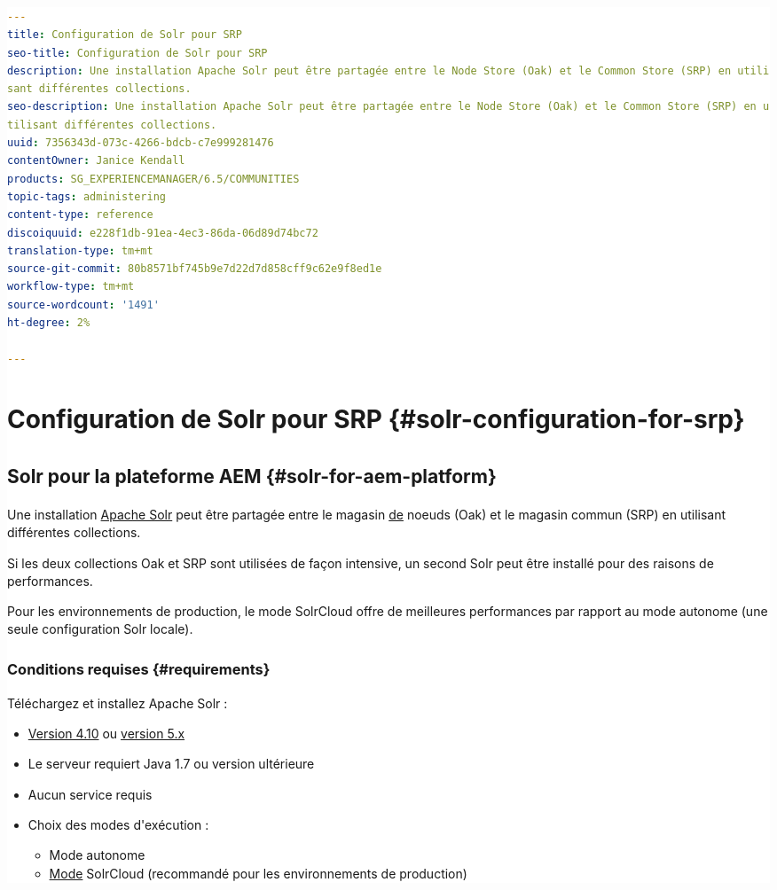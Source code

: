 ```yaml
---
title: Configuration de Solr pour SRP
seo-title: Configuration de Solr pour SRP
description: Une installation Apache Solr peut être partagée entre le Node Store (Oak) et le Common Store (SRP) en utilisant différentes collections.
seo-description: Une installation Apache Solr peut être partagée entre le Node Store (Oak) et le Common Store (SRP) en utilisant différentes collections.
uuid: 7356343d-073c-4266-bdcb-c7e999281476
contentOwner: Janice Kendall
products: SG_EXPERIENCEMANAGER/6.5/COMMUNITIES
topic-tags: administering
content-type: reference
discoiquuid: e228f1db-91ea-4ec3-86da-06d89d74bc72
translation-type: tm+mt
source-git-commit: 80b8571bf745b9e7d22d7d858cff9c62e9f8ed1e
workflow-type: tm+mt
source-wordcount: '1491'
ht-degree: 2%

---
```



# Configuration de Solr pour SRP {#solr-configuration-for-srp}

## Solr pour la plateforme AEM {#solr-for-aem-platform}

Une installation [Apache Solr](https://lucene.apache.org/solr/) peut être partagée entre le magasin [de](../../help/sites-deploying/data-store-config.md) noeuds (Oak) et le magasin [](working-with-srp.md) commun (SRP) en utilisant différentes collections.

Si les deux collections Oak et SRP sont utilisées de façon intensive, un second Solr peut être installé pour des raisons de performances.

Pour les environnements de production, le mode [](#solrcloud-mode) SolrCloud offre de meilleures performances par rapport au mode autonome (une seule configuration Solr locale).

### Conditions requises {#requirements}

Téléchargez et installez Apache Solr :

* [Version 4.10](https://archive.apache.org/dist/lucene/solr/4.10.4/) ou [version 5.x](https://archive.apache.org/dist/lucene/solr/5.5.3/)

* Le serveur requiert Java 1.7 ou version ultérieure
* Aucun service requis
* Choix des modes d&#39;exécution :

   * Mode autonome
   * [Mode](#solrcloud-mode) SolrCloud (recommandé pour les environnements de production)
